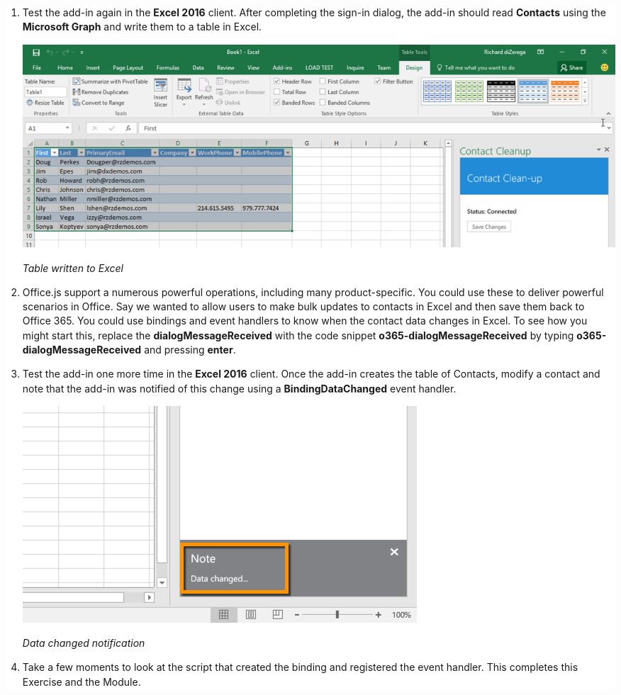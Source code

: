 1. Test the add-in again in the **Excel 2016** client. After completing the sign-in dialog, the add-in should read **Contacts** using the **Microsoft Graph** and write them to a table in Excel.

	![Table written to Excel](Images/Mod3_ExcelTable.png?raw=true "Table written to Excel")

    _Table written to Excel_

1. Office.js support a numerous powerful operations, including many product-specific. You could use these to deliver powerful scenarios in Office. Say we wanted to allow users to make bulk updates to contacts in Excel and then save them back to Office 365. You could use bindings and event handlers to know when the contact data changes in Excel. To see how you might start this, replace the **dialogMessageReceived** with the code snippet **o365-dialogMessageReceived** by typing **o365-dialogMessageReceived** and pressing **enter**.

1. Test the add-in one more time in the **Excel 2016** client. Once the add-in creates the table of Contacts, modify a contact and note that the add-in was notified of this change using a **BindingDataChanged** event handler.

	![Data changed notification](Images/Mod3_DataChanged.png?raw=true "Data changed notification")

    _Data changed notification_

1. Take a few moments to look at the script that created the binding and registered the event handler. This completes this Exercise and the Module.
